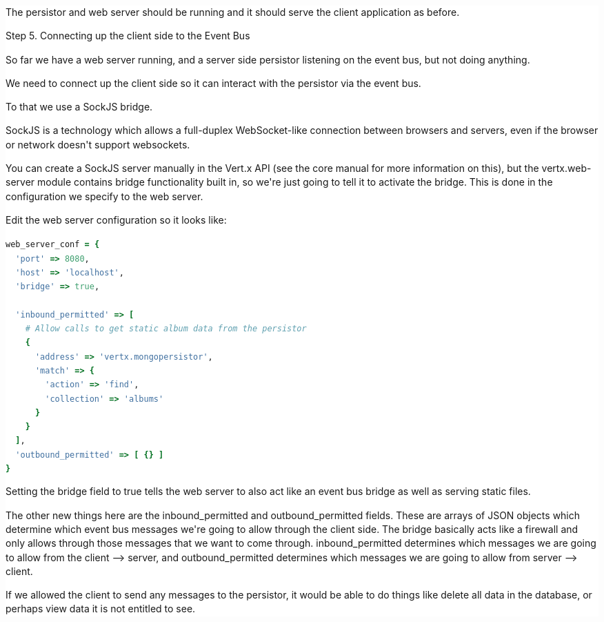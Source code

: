 The persistor and web server should be running and it should serve the client application as before.

Step 5. Connecting up the client side to the Event Bus


So far we have a web server running, and a server side persistor listening on the event bus, but not doing anything.

We need to connect up the client side so it can interact with the persistor via the event bus.

To that we use a SockJS bridge.

SockJS is a technology which allows a full-duplex WebSocket-like connection between browsers and servers, even if the browser or network doesn't support websockets.

You can create a SockJS server manually in the Vert.x API (see the core manual for more information on this), but the vertx.web-server module contains bridge
 functionality built in, so we're just going to tell it to activate the bridge. This is done in the configuration we specify to the web server.

Edit the web server configuration so it looks like:

```ruby
web_server_conf = {
  'port' => 8080,
  'host' => 'localhost',
  'bridge' => true,

  'inbound_permitted' => [
    # Allow calls to get static album data from the persistor
    {
      'address' => 'vertx.mongopersistor',
      'match' => {
        'action' => 'find',
        'collection' => 'albums'
      }
    }
  ],
  'outbound_permitted' => [ {} ]
}
```

Setting the bridge field to true tells the web server to also act like an event bus bridge as well as serving static files.

The other new things here are the inbound_permitted and outbound_permitted fields. These are arrays of JSON objects which determine which event bus messages we're going
 to allow through the client side. The bridge basically acts like a firewall and only allows through those messages that we want to come through. inbound_permitted
 determines which messages we are going to allow from the client --> server, and outbound_permitted determines which messages we are going to allow from server -->
 client.

If we allowed the client to send any messages to the persistor, it would be able to do things like delete all data in the database, or perhaps view data it is not
entitled to see.
